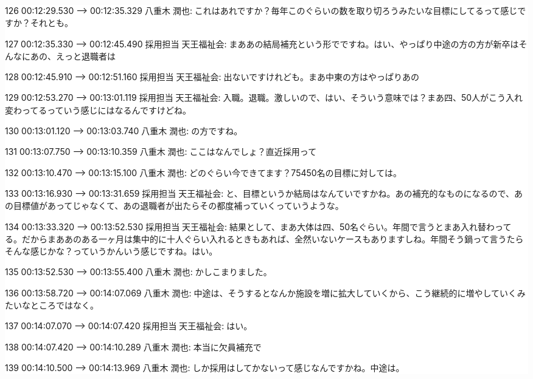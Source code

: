 126
00:12:29.530 --> 00:12:35.329
八重木 潤也: これはあれですか？毎年このぐらいの数を取り切ろうみたいな目標にしてるって感じですか？それとも。

127
00:12:35.330 --> 00:12:45.490
採用担当 天王福祉会: まああの結局補充という形でですね。はい、やっぱり中途の方の方が新卒はそんなにあの、えっと退職者は

128
00:12:45.910 --> 00:12:51.160
採用担当 天王福祉会: 出ないですけれども。まあ中東の方はやっぱりあの

129
00:12:53.270 --> 00:13:01.119
採用担当 天王福祉会: 入職。退職。激しいので、はい、そういう意味では？まあ四、50人がこう入れ変わってるっていう感じにはなるんですけどね。

130
00:13:01.120 --> 00:13:03.740
八重木 潤也: の方ですね。

131
00:13:07.750 --> 00:13:10.359
八重木 潤也: ここはなんでしょ？直近採用って

132
00:13:10.470 --> 00:13:15.100
八重木 潤也: どのぐらい今できてます？75450名の目標に対しては。

133
00:13:16.930 --> 00:13:31.659
採用担当 天王福祉会: と、目標というか結局はなんていですかね。あの補充的なものになるので、あの目標値があってじゃなくて、あの退職者が出たらその都度補っていくっていうような。

134
00:13:33.320 --> 00:13:52.530
採用担当 天王福祉会: 結果として、まあ大体は四、50名ぐらい。年間で言うとまあ入れ替わってる。だからまああのある一ヶ月は集中的に十人ぐらい入れるときもあれば、全然いないケースもありますしね。年間そう鍋って言うたらそんな感じかな？っていうかんいう感じですね。はい。

135
00:13:52.530 --> 00:13:55.400
八重木 潤也: かしこまりました。

136
00:13:58.720 --> 00:14:07.069
八重木 潤也: 中途は、そうするとなんか施設を増に拡大していくから、こう継続的に増やしていくみたいなところではなく。

137
00:14:07.070 --> 00:14:07.420
採用担当 天王福祉会: はい。

138
00:14:07.420 --> 00:14:10.289
八重木 潤也: 本当に欠員補充で

139
00:14:10.500 --> 00:14:13.969
八重木 潤也: しか採用はしてかないって感じなんですかね。中途は。

